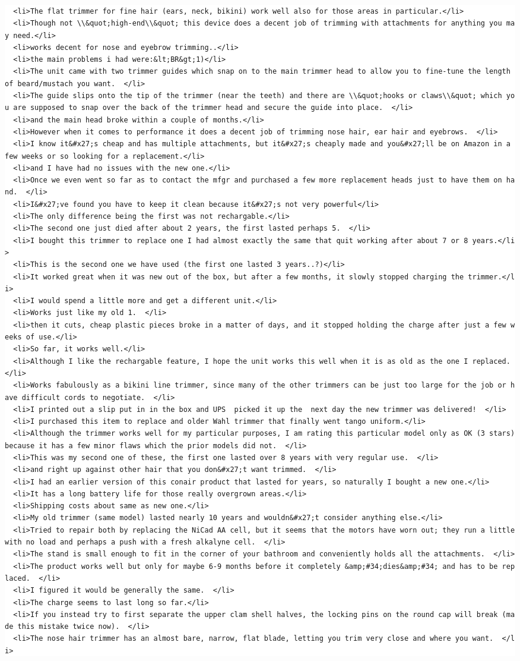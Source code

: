       <li>The flat trimmer for fine hair (ears, neck, bikini) work well also for those areas in particular.</li>
      <li>Though not \\&quot;high-end\\&quot; this device does a decent job of trimming with attachments for anything you may need.</li>
      <li>works decent for nose and eyebrow trimming..</li>
      <li>the main problems i had were:&lt;BR&gt;1)</li>
      <li>The unit came with two trimmer guides which snap on to the main trimmer head to allow you to fine-tune the length of beard/mustach you want.  </li>
      <li>The guide slips onto the tip of the trimmer (near the teeth) and there are \\&quot;hooks or claws\\&quot; which you are supposed to snap over the back of the trimmer head and secure the guide into place.  </li>
      <li>and the main head broke within a couple of months.</li>
      <li>However when it comes to performance it does a decent job of trimming nose hair, ear hair and eyebrows.  </li>
      <li>I know it&#x27;s cheap and has multiple attachments, but it&#x27;s cheaply made and you&#x27;ll be on Amazon in a few weeks or so looking for a replacement.</li>
      <li>and I have had no issues with the new one.</li>
      <li>Once we even went so far as to contact the mfgr and purchased a few more replacement heads just to have them on hand.  </li>
      <li>I&#x27;ve found you have to keep it clean because it&#x27;s not very powerful</li>
      <li>The only difference being the first was not rechargable.</li>
      <li>The second one just died after about 2 years, the first lasted perhaps 5.  </li>
      <li>I bought this trimmer to replace one I had almost exactly the same that quit working after about 7 or 8 years.</li>
      <li>This is the second one we have used (the first one lasted 3 years..?)</li>
      <li>It worked great when it was new out of the box, but after a few months, it slowly stopped charging the trimmer.</li>
      <li>I would spend a little more and get a different unit.</li>
      <li>Works just like my old 1.  </li>
      <li>then it cuts, cheap plastic pieces broke in a matter of days, and it stopped holding the charge after just a few weeks of use.</li>
      <li>So far, it works well.</li>
      <li>Although I like the rechargable feature, I hope the unit works this well when it is as old as the one I replaced.</li>
      <li>Works fabulously as a bikini line trimmer, since many of the other trimmers can be just too large for the job or have difficult cords to negotiate.  </li>
      <li>I printed out a slip put in in the box and UPS  picked it up the  next day the new trimmer was delivered!  </li>
      <li>I purchased this item to replace and older Wahl trimmer that finally went tango uniform.</li>
      <li>Although the trimmer works well for my particular purposes, I am rating this particular model only as OK (3 stars) because it has a few minor flaws which the prior models did not.  </li>
      <li>This was my second one of these, the first one lasted over 8 years with very regular use.  </li>
      <li>and right up against other hair that you don&#x27;t want trimmed.  </li>
      <li>I had an earlier version of this conair product that lasted for years, so naturally I bought a new one.</li>
      <li>It has a long battery life for those really overgrown areas.</li>
      <li>Shipping costs about same as new one.</li>
      <li>My old trimmer (same model) lasted nearly 10 years and wouldn&#x27;t consider anything else.</li>
      <li>Tried to repair both by replacing the NiCad AA cell, but it seems that the motors have worn out; they run a little with no load and perhaps a push with a fresh alkalyne cell.  </li>
      <li>The stand is small enough to fit in the corner of your bathroom and conveniently holds all the attachments.  </li>
      <li>The product works well but only for maybe 6-9 months before it completely &amp;#34;dies&amp;#34; and has to be replaced.  </li>
      <li>I figured it would be generally the same.  </li>
      <li>The charge seems to last long so far.</li>
      <li>If you instead try to first separate the upper clam shell halves, the locking pins on the round cap will break (made this mistake twice now).  </li>
      <li>The nose hair trimmer has an almost bare, narrow, flat blade, letting you trim very close and where you want.  </li>
</ol>
